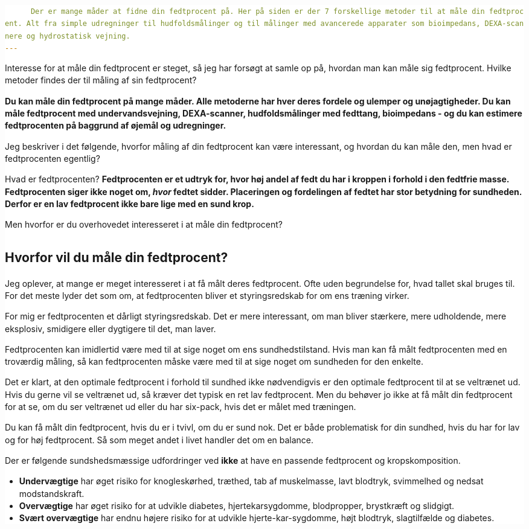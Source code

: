 ```yaml
      Der er mange måder at fidne din fedtprocent på. Her på siden er der 7 forskellige metoder til at måle din fedtprocent. Alt fra simple udregninger til hudfoldsmålinger og til målinger med avancerede apparater som bioimpedans, DEXA-scannere og hydrostatisk vejning.
---
```


Interesse for at måle din fedtprocent er steget, så jeg har forsøgt at samle op på, hvordan man kan måle sig fedtprocent. Hvilke metoder findes der til måling af sin fedtprocent?

**Du kan måle din fedtprocent på mange måder. Alle metoderne har hver deres fordele og ulemper og unøjagtigheder. Du kan måle fedtprocent med undervandsvejning, DEXA-scanner, hudfoldsmålinger med fedttang, bioimpedans - og du kan estimere fedtprocenten på baggrund af øjemål og udregninger.**

Jeg beskriver i det følgende, hvorfor måling af din fedtprocent kan være interessant, og hvordan du kan måle den, men hvad er fedtprocenten egentlig?

Hvad er fedtprocenten? **Fedtprocenten er et udtryk for, hvor høj andel af fedt du har i kroppen i forhold i den fedtfrie masse. Fedtprocenten siger ikke noget om, _hvor_ fedtet sidder. Placeringen og fordelingen af fedtet har stor betydning for sundheden. Derfor er en lav fedtprocent ikke bare lige med en sund krop.**

Men hvorfor er du overhovedet interesseret i at måle din fedtprocent?

## Hvorfor vil du måle din fedtprocent?

Jeg oplever, at mange er meget interesseret i at få målt deres fedtprocent. Ofte uden begrundelse for, hvad tallet skal bruges til. For det meste lyder det som om, at fedtprocenten bliver et styringsredskab for om ens træning virker.

For mig er fedtprocenten et dårligt styringsredskab. Det er mere interessant, om man bliver stærkere, mere udholdende, mere eksplosiv, smidigere eller dygtigere til det, man laver.

Fedtprocenten kan imidlertid være med til at sige noget om ens sundhedstilstand. Hvis man kan få målt fedtprocenten med en troværdig måling, så kan fedtprocenten måske være med til at sige noget om sundheden for den enkelte.

Det er klart, at den optimale fedtprocent i forhold til sundhed ikke nødvendigvis er den optimale fedtprocent til at se veltrænet ud. Hvis du gerne vil se veltrænet ud, så kræver det typisk en ret lav fedtprocent. Men du behøver jo ikke at få målt din fedtprocent for at se, om du ser veltrænet ud eller du har six-pack, hvis det er målet med træningen.

Du kan få målt din fedtprocent, hvis du er i tvivl, om du er sund nok. Det er både problematisk for din sundhed, hvis du har for lav og for høj fedtprocent. Så som meget andet i livet handler det om en balance.

Der er følgende sundshedsmæssige udfordringer ved **ikke** at have en passende fedtprocent og kropskomposition.

- **Undervægtige** har øget risiko for knogleskørhed, træthed, tab af muskelmasse, lavt blodtryk, svimmelhed og nedsat modstandskraft.
- **Overvægtige** har øget risiko for at udvikle diabetes, hjertekarsygdomme, blodpropper, brystkræft og slidgigt.
- **Svært overvægtige** har endnu højere risiko for at udvikle hjerte-kar-sygdomme, højt blodtryk, slagtilfælde og diabetes.
